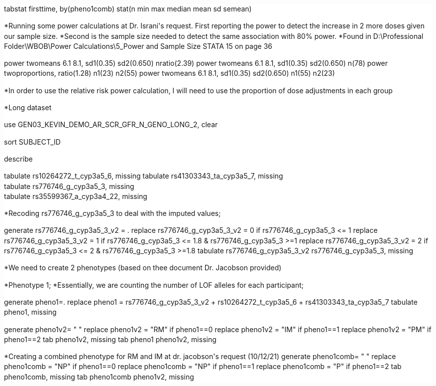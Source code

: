 tabstat firsttime, by(pheno1comb) stat(n min max median mean sd semean)

*Running some power calculations at Dr. Israni's request. First reporting the power to detect the increase in 2 more doses given our sample size.
*Second is the sample size needed to detect the same association with 80% power. 
*Found in D:\Professional Folder\WBOB\Power Calculations\5_Power and Sample Size STATA 15 on page 36

power twomeans  6.1 8.1, sd1(0.35) sd2(0.650) nratio(2.39)
power twomeans  6.1 8.1, sd1(0.35) sd2(0.650) n(78)
power twoproportions, ratio(1.28) n1(23) n2(55)
power twomeans  6.1 8.1, sd1(0.35) sd2(0.650) n1(55) n2(23)

*In order to use the relative risk power calculation, I will need to use the proportion of dose adjustments in each group

*Long dataset

use GEN03_KEVIN_DEMO_AR_SCR_GFR_N_GENO_LONG_2, clear

sort SUBJECT_ID

describe

tabulate rs10264272_t_cyp3a5_6, missing	
tabulate rs41303343_ta_cyp3a5_7, missing 	
tabulate rs776746_g_cyp3a5_3, missing	
tabulate rs35599367_a_cyp3a4_22, missing

*Recoding rs776746_g_cyp3a5_3 to deal with the imputed values;

generate rs776746_g_cyp3a5_3_v2 = .
replace rs776746_g_cyp3a5_3_v2 = 0 if rs776746_g_cyp3a5_3 <= 1
replace rs776746_g_cyp3a5_3_v2 = 1 if rs776746_g_cyp3a5_3 <= 1.8 & rs776746_g_cyp3a5_3 >=1
replace rs776746_g_cyp3a5_3_v2 = 2 if rs776746_g_cyp3a5_3 <= 2 & rs776746_g_cyp3a5_3 >=1.8
tabulate rs776746_g_cyp3a5_3_v2 rs776746_g_cyp3a5_3, missing

*We need to create 2 phenotypes (based on thee document Dr. Jacobson provided)

*Phenotype 1;
*Essentially, we are counting the number of LOF alleles for each participant;
 
generate pheno1=.
replace pheno1 = rs776746_g_cyp3a5_3_v2 + rs10264272_t_cyp3a5_6 + rs41303343_ta_cyp3a5_7
tabulate pheno1, missing

generate pheno1v2= " "
replace pheno1v2 = "RM" if pheno1==0
replace pheno1v2 = "IM" if pheno1==1
replace pheno1v2 = "PM" if pheno1==2
tab pheno1v2, missing
tab pheno1 pheno1v2, missing

*Creating a combined phenotype for RM and IM at dr. jacobson's request (10/12/21)
generate pheno1comb= " "
replace pheno1comb = "NP" if pheno1==0
replace pheno1comb = "NP" if pheno1==1
replace pheno1comb = "P" if pheno1==2
tab pheno1comb, missing
tab pheno1comb pheno1v2, missing
